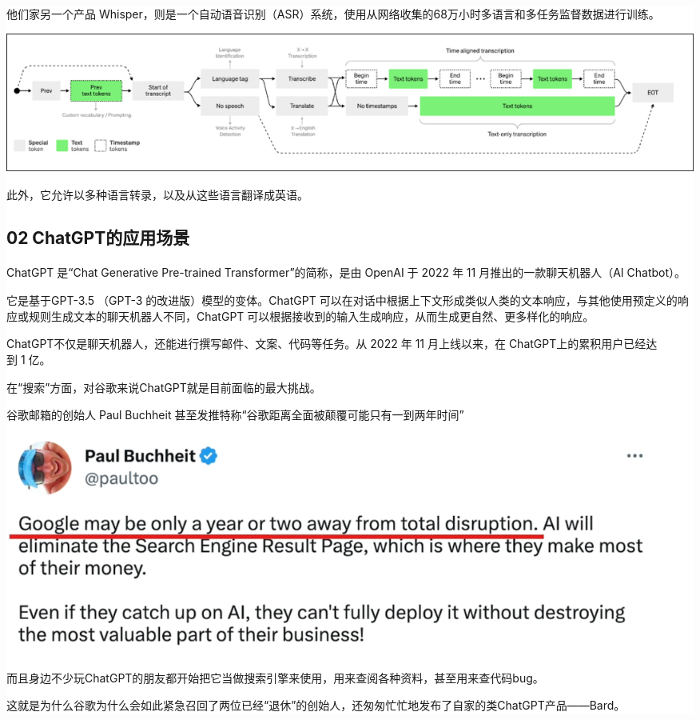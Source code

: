他们家另一个产品 Whisper，则是一个自动语音识别（ASR）系统，使用从网络收集的68万小时多语言和多任务监督数据进行训练。

![image-20230227121607578](.\images\\image-20230227121607578.png)

此外，它允许以多种语言转录，以及从这些语言翻译成英语。

## **02 ChatGPT的应用场景**

ChatGPT 是“Chat Generative Pre-trained Transformer”的简称，是由 OpenAI 于 2022 年 11 月推出的一款聊天机器人（AI Chatbot）。

它是基于GPT-3.5 （GPT-3 的改进版）模型的变体。ChatGPT 可以在对话中根据上下文形成类似人类的文本响应，与其他使用预定义的响应或规则生成文本的聊天机器人不同，ChatGPT 可以根据接收到的输入生成响应，从而生成更自然、更多样化的响应。

ChatGPT不仅是聊天机器人，还能进行撰写邮件、文案、代码等任务。从 2022 年 11 月上线以来，在 ChatGPT上的累积用户已经达到 1 亿。

在“搜索”方面，对谷歌来说ChatGPT就是目前面临的最大挑战。

谷歌邮箱的创始人 Paul Buchheit 甚至发推特称“谷歌距离全面被颠覆可能只有一到两年时间”

<img src=".\images\\image-20230227121628411.png" alt="image-20230227121628411" style="zoom:80%;" />

而且身边不少玩ChatGPT的朋友都开始把它当做搜索引擎来使用，用来查阅各种资料，甚至用来查代码bug。

这就是为什么谷歌为什么会如此紧急召回了两位已经“退休”的创始人，还匆匆忙忙地发布了自家的类ChatGPT产品——Bard。
